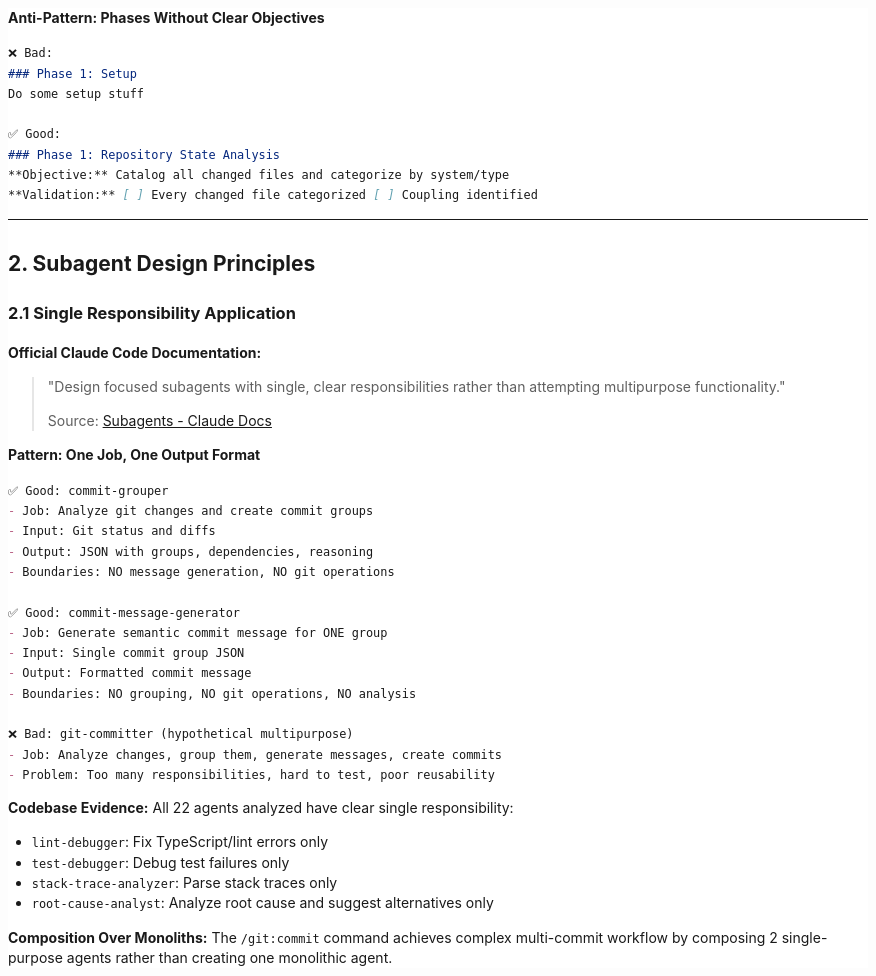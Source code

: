 **Anti-Pattern: Phases Without Clear Objectives**
```markdown
❌ Bad:
### Phase 1: Setup
Do some setup stuff

✅ Good:
### Phase 1: Repository State Analysis
**Objective:** Catalog all changed files and categorize by system/type
**Validation:** [ ] Every changed file categorized [ ] Coupling identified
```

---

## 2. Subagent Design Principles

### 2.1 Single Responsibility Application

**Official Claude Code Documentation:**
> "Design focused subagents with single, clear responsibilities rather than attempting multipurpose functionality."
>
> Source: [Subagents - Claude Docs](https://docs.claude.com/en/docs/claude-code/sub-agents)

**Pattern: One Job, One Output Format**

```markdown
✅ Good: commit-grouper
- Job: Analyze git changes and create commit groups
- Input: Git status and diffs
- Output: JSON with groups, dependencies, reasoning
- Boundaries: NO message generation, NO git operations

✅ Good: commit-message-generator
- Job: Generate semantic commit message for ONE group
- Input: Single commit group JSON
- Output: Formatted commit message
- Boundaries: NO grouping, NO git operations, NO analysis

❌ Bad: git-committer (hypothetical multipurpose)
- Job: Analyze changes, group them, generate messages, create commits
- Problem: Too many responsibilities, hard to test, poor reusability
```

**Codebase Evidence:**
All 22 agents analyzed have clear single responsibility:
- `lint-debugger`: Fix TypeScript/lint errors only
- `test-debugger`: Debug test failures only
- `stack-trace-analyzer`: Parse stack traces only
- `root-cause-analyst`: Analyze root cause and suggest alternatives only

**Composition Over Monoliths:**
The `/git:commit` command achieves complex multi-commit workflow by composing 2 single-purpose agents rather than creating one monolithic agent.
